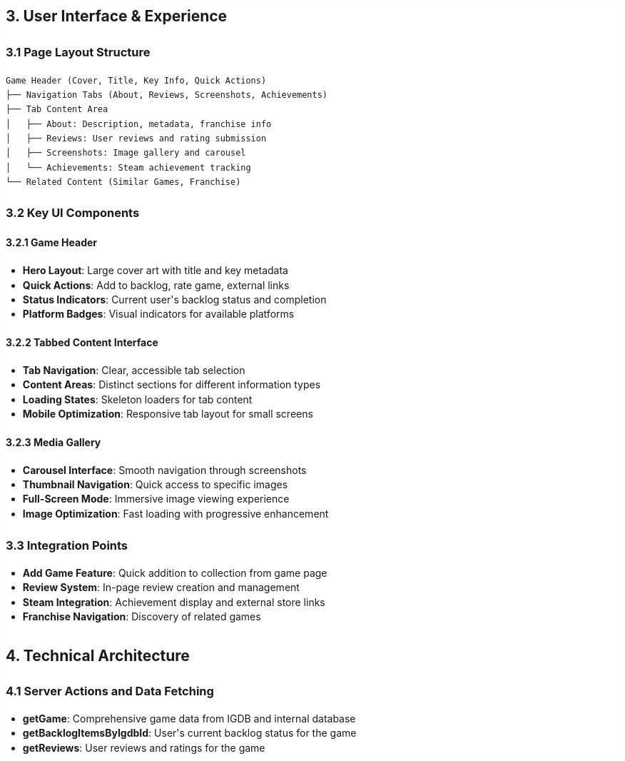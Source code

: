 ## 3. User Interface & Experience

### 3.1 Page Layout Structure

```
Game Header (Cover, Title, Key Info, Quick Actions)
├── Navigation Tabs (About, Reviews, Screenshots, Achievements)
├── Tab Content Area
│   ├── About: Description, metadata, franchise info
│   ├── Reviews: User reviews and rating submission
│   ├── Screenshots: Image gallery and carousel
│   └── Achievements: Steam achievement tracking
└── Related Content (Similar Games, Franchise)
```

### 3.2 Key UI Components

#### 3.2.1 Game Header

- **Hero Layout**: Large cover art with title and key metadata
- **Quick Actions**: Add to backlog, rate game, external links
- **Status Indicators**: Current user's backlog status and completion
- **Platform Badges**: Visual indicators for available platforms

#### 3.2.2 Tabbed Content Interface

- **Tab Navigation**: Clear, accessible tab selection
- **Content Areas**: Distinct sections for different information types
- **Loading States**: Skeleton loaders for tab content
- **Mobile Optimization**: Responsive tab layout for small screens

#### 3.2.3 Media Gallery

- **Carousel Interface**: Smooth navigation through screenshots
- **Thumbnail Navigation**: Quick access to specific images
- **Full-Screen Mode**: Immersive image viewing experience
- **Image Optimization**: Fast loading with progressive enhancement

### 3.3 Integration Points

- **Add Game Feature**: Quick addition to collection from game page
- **Review System**: In-page review creation and management
- **Steam Integration**: Achievement display and external store links
- **Franchise Navigation**: Discovery of related games

## 4. Technical Architecture

### 4.1 Server Actions and Data Fetching

- **getGame**: Comprehensive game data from IGDB and internal database
- **getBacklogItemsByIgdbId**: User's current backlog status for the game
- **getReviews**: User reviews and ratings for the game
